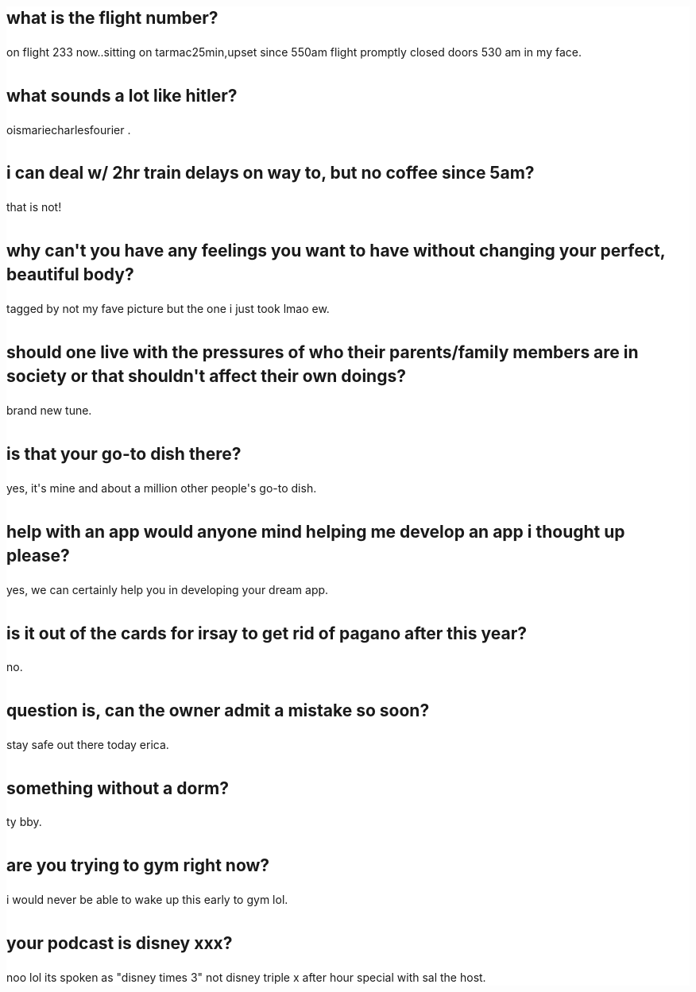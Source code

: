 ## what is the flight number?
on flight 233 now..sitting on tarmac25min,upset since 550am flight promptly closed doors 530 am in my face.

## what sounds a lot like hitler?
oismariecharlesfourier .

## i can deal w/ 2hr train delays on way to, but no coffee since 5am?
that is not!

## why can't you have any feelings you want to have without changing your perfect, beautiful body?
tagged by not my fave picture but the one i just took lmao ew.

## should one live with the pressures of who their parents/family members are in society or that shouldn't affect their own doings?
brand new tune.

## is that your go-to dish there?
yes, it's mine and about a million other people's go-to dish.

## help with an app would anyone mind helping me develop an app i thought up please?
yes, we can certainly help you in developing your dream app.

## is it out of the cards for irsay to get rid of pagano after this year?
no.

## question is, can the owner admit a mistake so soon?
stay safe out there today erica.

## something without a dorm?
ty bby.

## are you trying to gym right now?
i would never be able to wake up this early to gym lol.

## your podcast is disney xxx?
noo lol its spoken as "disney times 3" not disney triple x after hour special with sal the host.
